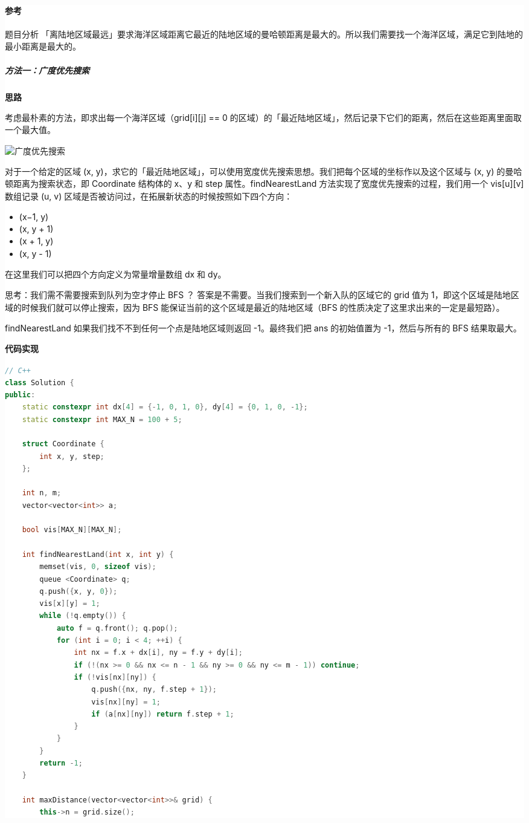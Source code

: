 #### 参考

题目分析
「离陆地区域最远」要求海洋区域距离它最近的陆地区域的曼哈顿距离是最大的。所以我们需要找一个海洋区域，满足它到陆地的最小距离是最大的。

##### 方法一：广度优先搜索

**思路**

考虑最朴素的方法，即求出每一个海洋区域（grid[i][j] == 0 的区域）的「最近陆地区域」，然后记录下它们的距离，然后在这些距离里面取一个最大值。

![广度优先搜索](https://assets.leetcode-cn.com/solution-static/1162_fig1.gif)

对于一个给定的区域 (x, y)，求它的「最近陆地区域」，可以使用宽度优先搜索思想。我们把每个区域的坐标作以及这个区域与 (x, y) 的曼哈顿距离为搜索状态，即 Coordinate 结构体的 x、y 和 step 属性。findNearestLand 方法实现了宽度优先搜索的过程，我们用一个 vis[u][v] 数组记录 (u, v) 区域是否被访问过，在拓展新状态的时候按照如下四个方向：

- (x−1, y)
- (x, y + 1)
- (x + 1, y)
- (x, y - 1)

在这里我们可以把四个方向定义为常量增量数组 dx 和 dy。

思考：我们需不需要搜索到队列为空才停止 BFS ？ 答案是不需要。当我们搜索到一个新入队的区域它的 grid 值为 1，即这个区域是陆地区域的时候我们就可以停止搜索，因为 BFS 能保证当前的这个区域是最近的陆地区域（BFS 的性质决定了这里求出来的一定是最短路）。

findNearestLand 如果我们找不不到任何一个点是陆地区域则返回 -1。最终我们把 ans 的初始值置为 -1，然后与所有的 BFS 结果取最大。

**代码实现**

```c++
// C++
class Solution {
public:
    static constexpr int dx[4] = {-1, 0, 1, 0}, dy[4] = {0, 1, 0, -1};
    static constexpr int MAX_N = 100 + 5;

    struct Coordinate {
        int x, y, step;
    };

    int n, m;
    vector<vector<int>> a;

    bool vis[MAX_N][MAX_N];

    int findNearestLand(int x, int y) {
        memset(vis, 0, sizeof vis);
        queue <Coordinate> q;
        q.push({x, y, 0});
        vis[x][y] = 1;
        while (!q.empty()) {
            auto f = q.front(); q.pop();
            for (int i = 0; i < 4; ++i) {
                int nx = f.x + dx[i], ny = f.y + dy[i];
                if (!(nx >= 0 && nx <= n - 1 && ny >= 0 && ny <= m - 1)) continue;
                if (!vis[nx][ny]) {
                    q.push({nx, ny, f.step + 1});
                    vis[nx][ny] = 1;
                    if (a[nx][ny]) return f.step + 1;
                }
            }
        }
        return -1;
    }

    int maxDistance(vector<vector<int>>& grid) {
        this->n = grid.size();
```